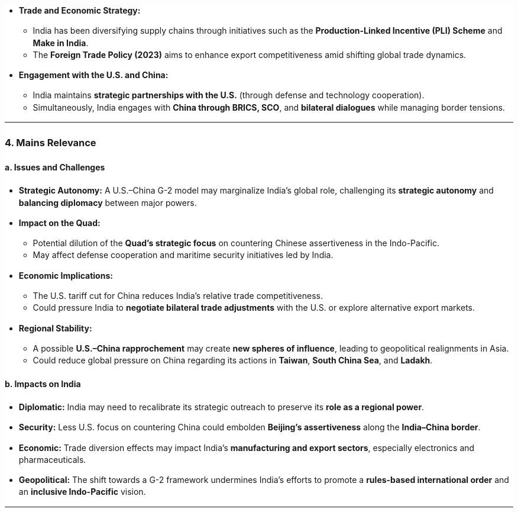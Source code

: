 * **Trade and Economic Strategy:**

  * India has been diversifying supply chains through initiatives such as the **Production-Linked Incentive (PLI) Scheme** and **Make in India**.
  * The **Foreign Trade Policy (2023)** aims to enhance export competitiveness amid shifting global trade dynamics.

* **Engagement with the U.S. and China:**

  * India maintains **strategic partnerships with the U.S.** (through defense and technology cooperation).
  * Simultaneously, India engages with **China through BRICS, SCO**, and **bilateral dialogues** while managing border tensions.

---

### **4. Mains Relevance**

#### **a. Issues and Challenges**

* **Strategic Autonomy:**
  A U.S.–China G-2 model may marginalize India’s global role, challenging its **strategic autonomy** and **balancing diplomacy** between major powers.

* **Impact on the Quad:**

  * Potential dilution of the **Quad’s strategic focus** on countering Chinese assertiveness in the Indo-Pacific.
  * May affect defense cooperation and maritime security initiatives led by India.

* **Economic Implications:**

  * The U.S. tariff cut for China reduces India’s relative trade competitiveness.
  * Could pressure India to **negotiate bilateral trade adjustments** with the U.S. or explore alternative export markets.

* **Regional Stability:**

  * A possible **U.S.–China rapprochement** may create **new spheres of influence**, leading to geopolitical realignments in Asia.
  * Could reduce global pressure on China regarding its actions in **Taiwan**, **South China Sea**, and **Ladakh**.

#### **b. Impacts on India**

* **Diplomatic:**
  India may need to recalibrate its strategic outreach to preserve its **role as a regional power**.

* **Security:**
  Less U.S. focus on countering China could embolden **Beijing’s assertiveness** along the **India–China border**.

* **Economic:**
  Trade diversion effects may impact India’s **manufacturing and export sectors**, especially electronics and pharmaceuticals.

* **Geopolitical:**
  The shift towards a G-2 framework undermines India’s efforts to promote a **rules-based international order** and an **inclusive Indo-Pacific** vision.

---